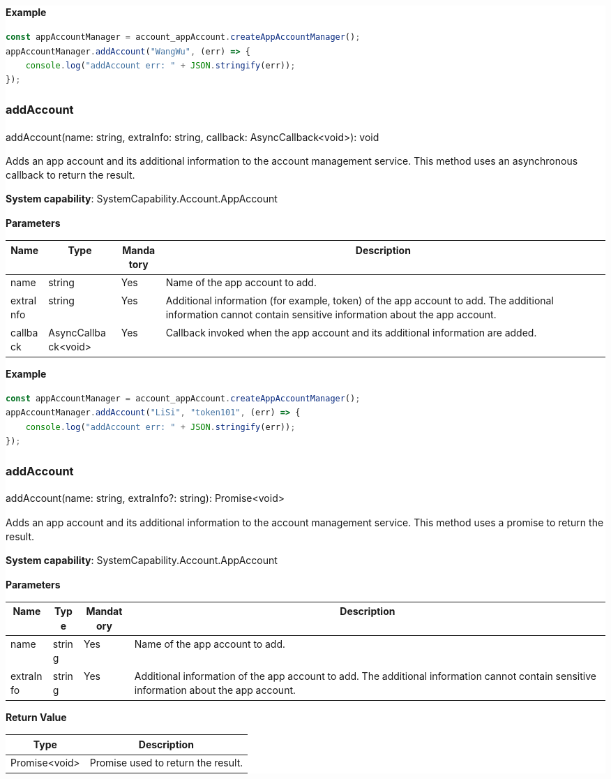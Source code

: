 **Example**

  ```js
  const appAccountManager = account_appAccount.createAppAccountManager();
  appAccountManager.addAccount("WangWu", (err) => { 
      console.log("addAccount err: " + JSON.stringify(err));
  });
  ```

### addAccount

addAccount(name: string, extraInfo: string, callback: AsyncCallback&lt;void&gt;): void

Adds an app account and its additional information to the account management service. This method uses an asynchronous callback to return the result.

**System capability**: SystemCapability.Account.AppAccount

**Parameters**

| Name      | Type                       | Mandatory  | Description                                      |
| --------- | ------------------------- | ---- | ---------------------------------------- |
| name      | string                    | Yes   | Name of the app account to add.                            |
| extraInfo | string                    | Yes   | Additional information (for example, token) of the app account to add. The additional information cannot contain sensitive information about the app account.|
| callback  | AsyncCallback&lt;void&gt; | Yes   | Callback invoked when the app account and its additional information are added.           |

**Example**

  ```js
  const appAccountManager = account_appAccount.createAppAccountManager();
  appAccountManager.addAccount("LiSi", "token101", (err) => { 
      console.log("addAccount err: " + JSON.stringify(err));
  });
  ```



### addAccount

addAccount(name: string, extraInfo?: string): Promise&lt;void&gt;

Adds an app account and its additional information to the account management service. This method uses a promise to return the result.

**System capability**: SystemCapability.Account.AppAccount

**Parameters**

| Name      | Type    | Mandatory  | Description                              |
| --------- | ------ | ---- | -------------------------------- |
| name      | string | Yes   | Name of the app account to add.                    |
| extraInfo | string | Yes   | Additional information of the app account to add. The additional information cannot contain sensitive information about the app account.|

**Return Value**

| Type                 | Description                   |
| ------------------- | --------------------- |
| Promise&lt;void&gt; | Promise used to return the result.|
